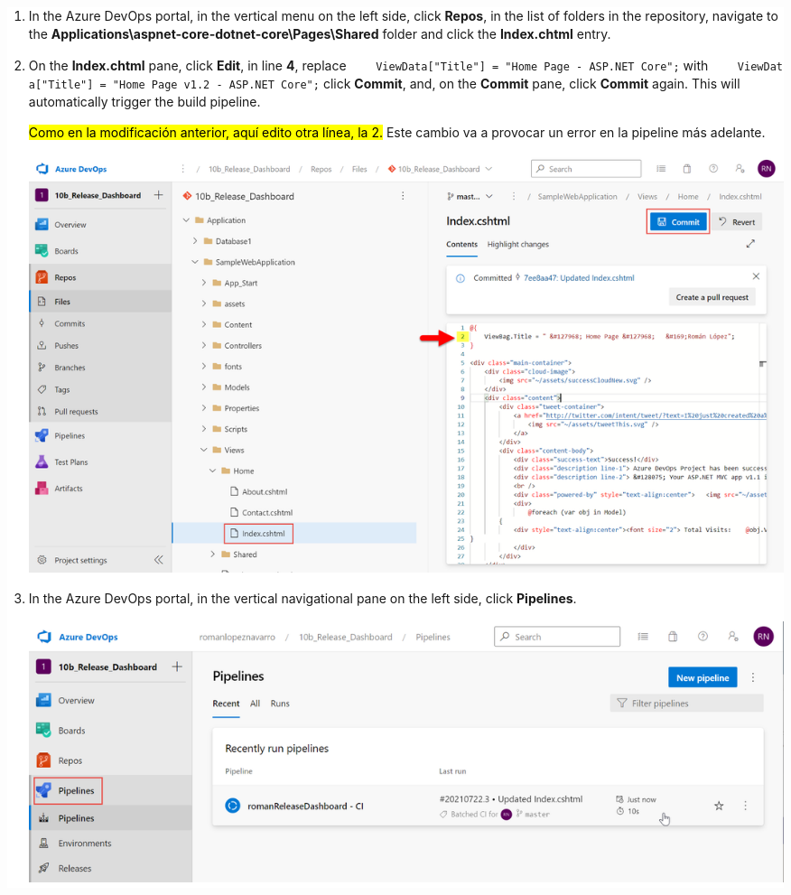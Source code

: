    

1. In the Azure DevOps portal, in the vertical menu on the left side, click **Repos**, in the list of folders in the repository, navigate to the **Applications\\aspnet-core-dotnet-core\\Pages\\Shared** folder and click the **Index.chtml** entry. 

1. On the **Index.chtml** pane, click **Edit**, in line **4**, replace `    ViewData["Title"] = "Home Page - ASP.NET Core";` with `    ViewData["Title"] = "Home Page v1.2 - ASP.NET Core";` click **Commit**, and, on the **Commit** pane, click **Commit** again. This will automatically trigger the build pipeline. 

   <mark>Como en la modificación anterior, aquí edito otra línea, la 2.</mark> Este cambio va a provocar un error en la pipeline más adelante.

   ![lab10b_17](images/lab10b_17.png)

   

1. In the Azure DevOps portal, in the vertical navigational pane on the left side, click **Pipelines**.

   ![lab10b_18](images/lab10b_18.png)
